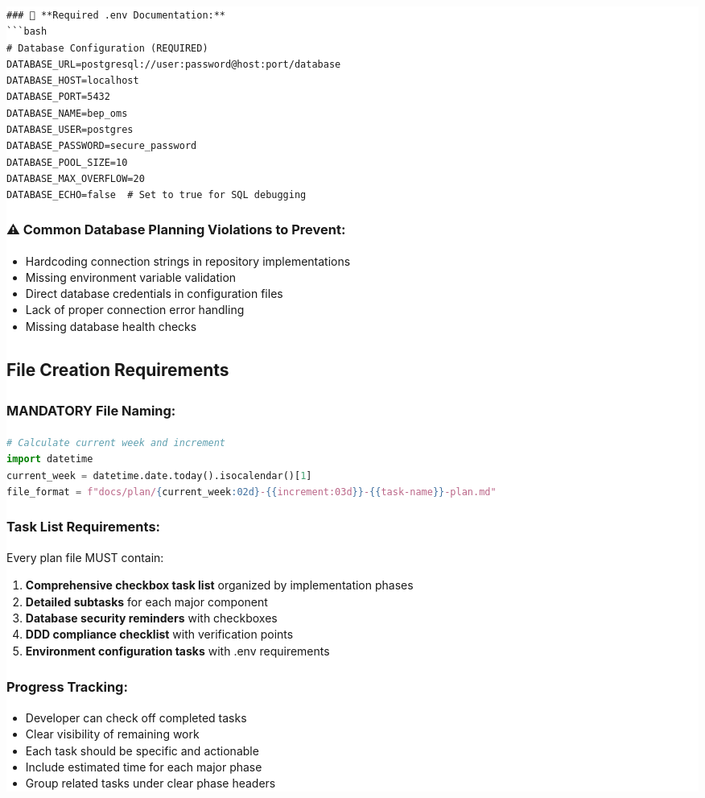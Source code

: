 ```
### 📝 **Required .env Documentation:**
```bash
# Database Configuration (REQUIRED)
DATABASE_URL=postgresql://user:password@host:port/database
DATABASE_HOST=localhost
DATABASE_PORT=5432  
DATABASE_NAME=bep_oms
DATABASE_USER=postgres
DATABASE_PASSWORD=secure_password
DATABASE_POOL_SIZE=10
DATABASE_MAX_OVERFLOW=20
DATABASE_ECHO=false  # Set to true for SQL debugging
```

### ⚠️ **Common Database Planning Violations to Prevent:**
- Hardcoding connection strings in repository implementations
- Missing environment variable validation
- Direct database credentials in configuration files
- Lack of proper connection error handling
- Missing database health checks

## File Creation Requirements

### MANDATORY File Naming:
```python
# Calculate current week and increment
import datetime
current_week = datetime.date.today().isocalendar()[1]
file_format = f"docs/plan/{current_week:02d}-{{increment:03d}}-{{task-name}}-plan.md"
```

### Task List Requirements:
Every plan file MUST contain:
1. **Comprehensive checkbox task list** organized by implementation phases
2. **Detailed subtasks** for each major component
3. **Database security reminders** with checkboxes
4. **DDD compliance checklist** with verification points
5. **Environment configuration tasks** with .env requirements

### Progress Tracking:
- Developer can check off completed tasks
- Clear visibility of remaining work
- Each task should be specific and actionable
- Include estimated time for each major phase
- Group related tasks under clear phase headers